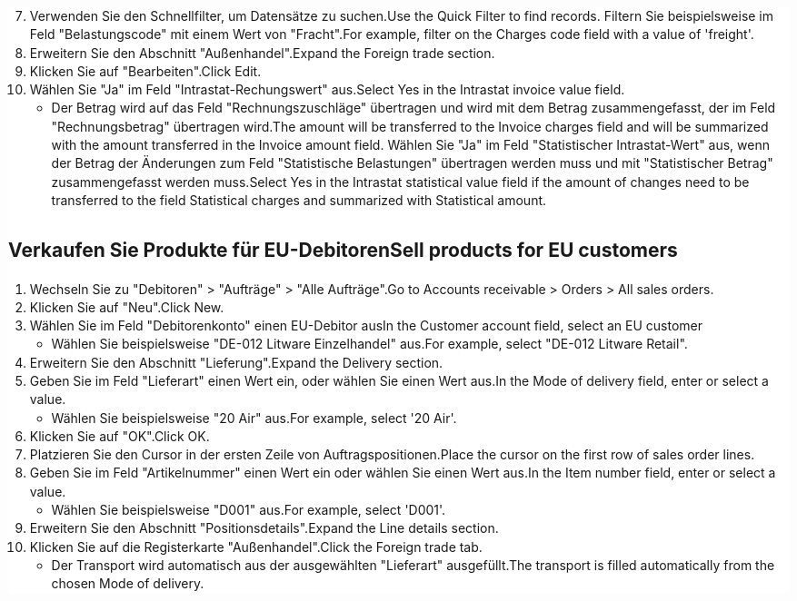 7. <span data-ttu-id="de6c6-199">Verwenden Sie den Schnellfilter, um Datensätze zu suchen.</span><span class="sxs-lookup"><span data-stu-id="de6c6-199">Use the Quick Filter to find records.</span></span> <span data-ttu-id="de6c6-200">Filtern Sie beispielsweise im Feld "Belastungscode" mit einem Wert von "Fracht".</span><span class="sxs-lookup"><span data-stu-id="de6c6-200">For example, filter on the Charges code field with a value of 'freight'.</span></span>
8. <span data-ttu-id="de6c6-201">Erweitern Sie den Abschnitt "Außenhandel".</span><span class="sxs-lookup"><span data-stu-id="de6c6-201">Expand the Foreign trade section.</span></span>
9. <span data-ttu-id="de6c6-202">Klicken Sie auf "Bearbeiten".</span><span class="sxs-lookup"><span data-stu-id="de6c6-202">Click Edit.</span></span>
10. <span data-ttu-id="de6c6-203">Wählen Sie "Ja" im Feld "Intrastat-Rechungswert" aus.</span><span class="sxs-lookup"><span data-stu-id="de6c6-203">Select Yes in the Intrastat invoice value field.</span></span>
    * <span data-ttu-id="de6c6-204">Der Betrag wird auf das Feld "Rechnungszuschläge" übertragen und wird mit dem Betrag zusammengefasst, der im Feld "Rechnungsbetrag" übertragen wird.</span><span class="sxs-lookup"><span data-stu-id="de6c6-204">The amount will be transferred to the  Invoice charges field and will be summarized with the amount transferred in the Invoice amount field.</span></span>    <span data-ttu-id="de6c6-205">Wählen Sie "Ja" im Feld "Statistischer Intrastat-Wert" aus, wenn der Betrag der Änderungen zum Feld "Statistische Belastungen" übertragen werden muss und mit "Statistischer Betrag" zusammengefasst werden muss.</span><span class="sxs-lookup"><span data-stu-id="de6c6-205">Select Yes in the Intrastat statistical value field if the amount of changes need to be transferred to the field Statistical charges and summarized with Statistical amount.</span></span>  

## <a name="sell-products-for-eu-customers"></a><span data-ttu-id="de6c6-206">Verkaufen Sie Produkte für EU-Debitoren</span><span class="sxs-lookup"><span data-stu-id="de6c6-206">Sell products for EU customers</span></span>
1. <span data-ttu-id="de6c6-207">Wechseln Sie zu "Debitoren" > "Aufträge" > "Alle Aufträge".</span><span class="sxs-lookup"><span data-stu-id="de6c6-207">Go to Accounts receivable > Orders > All sales orders.</span></span>
2. <span data-ttu-id="de6c6-208">Klicken Sie auf "Neu".</span><span class="sxs-lookup"><span data-stu-id="de6c6-208">Click New.</span></span>
3. <span data-ttu-id="de6c6-209">Wählen Sie im Feld "Debitorenkonto" einen EU-Debitor aus</span><span class="sxs-lookup"><span data-stu-id="de6c6-209">In the Customer account field, select an EU customer</span></span>
    * <span data-ttu-id="de6c6-210">Wählen Sie beispielsweise "DE-012 Litware Einzelhandel" aus.</span><span class="sxs-lookup"><span data-stu-id="de6c6-210">For example, select "DE-012 Litware Retail".</span></span>  
4. <span data-ttu-id="de6c6-211">Erweitern Sie den Abschnitt "Lieferung".</span><span class="sxs-lookup"><span data-stu-id="de6c6-211">Expand the Delivery section.</span></span>
5. <span data-ttu-id="de6c6-212">Geben Sie im Feld "Lieferart" einen Wert ein, oder wählen Sie einen Wert aus.</span><span class="sxs-lookup"><span data-stu-id="de6c6-212">In the Mode of delivery field, enter or select a value.</span></span>
    * <span data-ttu-id="de6c6-213">Wählen Sie beispielsweise "20 Air" aus.</span><span class="sxs-lookup"><span data-stu-id="de6c6-213">For example, select '20 Air'.</span></span>  
6. <span data-ttu-id="de6c6-214">Klicken Sie auf "OK".</span><span class="sxs-lookup"><span data-stu-id="de6c6-214">Click OK.</span></span>
7. <span data-ttu-id="de6c6-215">Platzieren Sie den Cursor in der ersten Zeile von Auftragspositionen.</span><span class="sxs-lookup"><span data-stu-id="de6c6-215">Place the cursor on the first row of sales order lines.</span></span>
8. <span data-ttu-id="de6c6-216">Geben Sie im Feld "Artikelnummer" einen Wert ein oder wählen Sie einen Wert aus.</span><span class="sxs-lookup"><span data-stu-id="de6c6-216">In the Item number field, enter or select a value.</span></span>
    * <span data-ttu-id="de6c6-217">Wählen Sie beispielsweise "D001" aus.</span><span class="sxs-lookup"><span data-stu-id="de6c6-217">For example, select 'D001'.</span></span>  
9. <span data-ttu-id="de6c6-218">Erweitern Sie den Abschnitt "Positionsdetails".</span><span class="sxs-lookup"><span data-stu-id="de6c6-218">Expand the Line details section.</span></span>
10. <span data-ttu-id="de6c6-219">Klicken Sie auf die Registerkarte "Außenhandel".</span><span class="sxs-lookup"><span data-stu-id="de6c6-219">Click the Foreign trade tab.</span></span>
    * <span data-ttu-id="de6c6-220">Der Transport wird automatisch aus der ausgewählten "Lieferart" ausgefüllt.</span><span class="sxs-lookup"><span data-stu-id="de6c6-220">The transport is filled automatically from the chosen Mode of delivery.</span></span>  